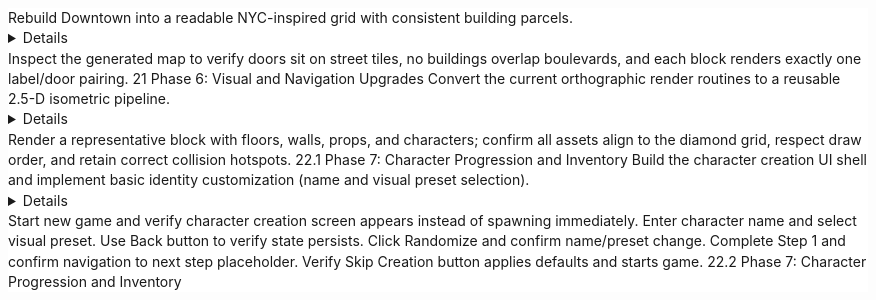 <instructions>
Rebuild Downtown into a readable NYC-inspired grid with consistent building parcels.
</instructions>

<details></details>

<test>
Inspect the generated map to verify doors sit on street tiles, no buildings overlap boulevards, and each block renders exactly one label/door pairing.
</test>
</step>

<step id="21">
<step_metadata>
  <number>21</number>
  <title>Transition Scene Rendering to Isometric 2.5-D</title>
  <phase>Phase 6: Visual and Navigation Upgrades</phase>
</step_metadata>

<instructions>
Convert the current orthographic render routines to a reusable 2.5-D isometric pipeline.
</instructions>

<details></details>

<test>
Render a representative block with floors, walls, props, and characters; confirm all assets align to the diamond grid, respect draw order, and retain correct collision hotspots.
</test>
</step>
</phase>

<phase id="7" name="Character Progression and Inventory">
<step id="22.1">
<step_metadata>
  <number>22.1</number>
  <title>Basic Character Creation Flow (UI Shell, Name, Visual Preset)</title>
  <phase>Phase 7: Character Progression and Inventory</phase>
</step_metadata>

<instructions>
Build the character creation UI shell and implement basic identity customization (name and visual preset selection).
</instructions>

<details></details>

<test>
Start new game and verify character creation screen appears instead of spawning immediately. Enter character name and select visual preset. Use Back button to verify state persists. Click Randomize and confirm name/preset change. Complete Step 1 and confirm navigation to next step placeholder. Verify Skip Creation button applies defaults and starts game.
</test>
</step>

<step id="22.2">
<step_metadata>
  <number>22.2</number>
  <title>Attribute Allocation System</title>
  <phase>Phase 7: Character Progression and Inventory</phase>
</step_metadata>
